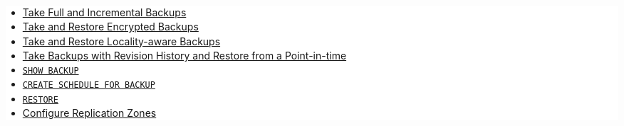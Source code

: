 - [Take Full and Incremental Backups](take-full-and-incremental-backups.html)
- [Take and Restore Encrypted Backups](take-and-restore-encrypted-backups.html)
- [Take and Restore Locality-aware Backups](take-and-restore-locality-aware-backups.html)
- [Take Backups with Revision History and Restore from a Point-in-time](take-backups-with-revision-history-and-restore-from-a-point-in-time.html)
- [`SHOW BACKUP`](show-backup.html)
- [`CREATE SCHEDULE FOR BACKUP`](create-schedule-for-backup.html)
- [`RESTORE`](restore.html)
- [Configure Replication Zones](configure-replication-zones.html)
